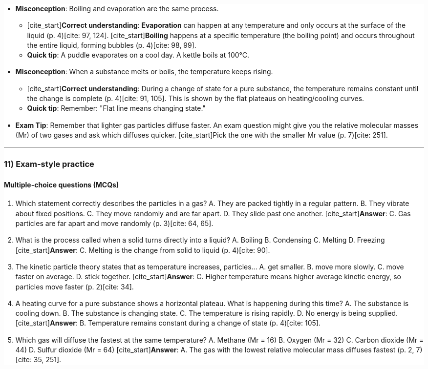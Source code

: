 -   **Misconception**: Boiling and evaporation are the same process.
    * [cite_start]**Correct understanding**: **Evaporation** can happen at any temperature and only occurs at the surface of the liquid (p. 4)[cite: 97, 124]. [cite_start]**Boiling** happens at a specific temperature (the boiling point) and occurs throughout the entire liquid, forming bubbles (p. 4)[cite: 98, 99].
    * **Quick tip**: A puddle evaporates on a cool day. A kettle boils at 100°C.

-   **Misconception**: When a substance melts or boils, the temperature keeps rising.
    * [cite_start]**Correct understanding**: During a change of state for a pure substance, the temperature remains constant until the change is complete (p. 4)[cite: 91, 105]. This is shown by the flat plateaus on heating/cooling curves.
    * **Quick tip**: Remember: "Flat line means changing state."

-   **Exam Tip**: Remember that lighter gas particles diffuse faster. An exam question might give you the relative molecular masses (Mr) of two gases and ask which diffuses quicker. [cite_start]Pick the one with the smaller Mr value (p. 7)[cite: 251].

***

### **11) Exam-style practice**

#### **Multiple-choice questions (MCQs)**

1.  Which statement correctly describes the particles in a gas?
    A. They are packed tightly in a regular pattern.
    B. They vibrate about fixed positions.
    C. They move randomly and are far apart.
    D. They slide past one another.
    [cite_start]**Answer**: C. Gas particles are far apart and move randomly (p. 3)[cite: 64, 65].

2.  What is the process called when a solid turns directly into a liquid?
    A. Boiling
    B. Condensing
    C. Melting
    D. Freezing
    [cite_start]**Answer**: C. Melting is the change from solid to liquid (p. 4)[cite: 90].

3.  The kinetic particle theory states that as temperature increases, particles...
    A. get smaller.
    B. move more slowly.
    C. move faster on average.
    D. stick together.
    [cite_start]**Answer**: C. Higher temperature means higher average kinetic energy, so particles move faster (p. 2)[cite: 34].

4.  A heating curve for a pure substance shows a horizontal plateau. What is happening during this time?
    A. The substance is cooling down.
    B. The substance is changing state.
    C. The temperature is rising rapidly.
    D. No energy is being supplied.
    [cite_start]**Answer**: B. Temperature remains constant during a change of state (p. 4)[cite: 105].

5.  Which gas will diffuse the fastest at the same temperature?
    A. Methane (Mr = 16)
    B. Oxygen (Mr = 32)
    C. Carbon dioxide (Mr = 44)
    D. Sulfur dioxide (Mr = 64)
    [cite_start]**Answer**: A. The gas with the lowest relative molecular mass diffuses fastest (p. 2, 7)[cite: 35, 251].
